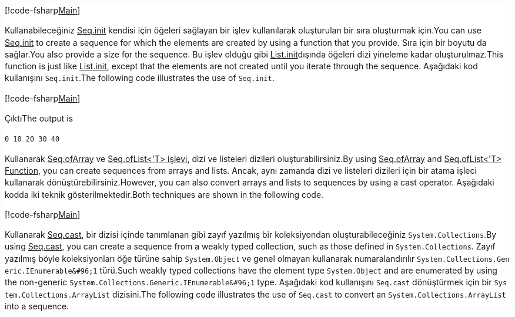 [!code-fsharp[Main](../../../samples/snippets/fsharp/fssequences/snippet9.fs)]

<span data-ttu-id="3b3c9-153">Kullanabileceğiniz [Seq.init](https://msdn.microsoft.com/library/059de69d-812c-4f8e-be86-88aa72101576) kendisi için öğeleri sağlayan bir işlev kullanılarak oluşturulan bir sıra oluşturmak için.</span><span class="sxs-lookup"><span data-stu-id="3b3c9-153">You can use [Seq.init](https://msdn.microsoft.com/library/059de69d-812c-4f8e-be86-88aa72101576) to create a sequence for which the elements are created by using a function that you provide.</span></span> <span data-ttu-id="3b3c9-154">Sıra için bir boyutu da sağlar.</span><span class="sxs-lookup"><span data-stu-id="3b3c9-154">You also provide a size for the sequence.</span></span> <span data-ttu-id="3b3c9-155">Bu işlev olduğu gibi [List.init](https://msdn.microsoft.com/library/dd38c096-0ea8-4858-be6b-794b90418b83)dışında öğeleri dizi yineleme kadar oluşturulmaz.</span><span class="sxs-lookup"><span data-stu-id="3b3c9-155">This function is just like [List.init](https://msdn.microsoft.com/library/dd38c096-0ea8-4858-be6b-794b90418b83), except that the elements are not created until you iterate through the sequence.</span></span> <span data-ttu-id="3b3c9-156">Aşağıdaki kod kullanışını `Seq.init`.</span><span class="sxs-lookup"><span data-stu-id="3b3c9-156">The following code illustrates the use of `Seq.init`.</span></span>

[!code-fsharp[Main](../../../samples/snippets/fsharp/fssequences/snippet10.fs)]

<span data-ttu-id="3b3c9-157">Çıktı</span><span class="sxs-lookup"><span data-stu-id="3b3c9-157">The output is</span></span>

```
0 10 20 30 40
```

<span data-ttu-id="3b3c9-158">Kullanarak [Seq.ofArray](https://msdn.microsoft.com/library/299cd4d9-be72-4511-aac8-089e1ddaac99) ve [Seq.ofList&#60;'T&#62; işlevi](https://msdn.microsoft.com/visualfsharpdocs/conceptual/seq.oflist%5b%27t%5d-function-%5bfsharp%5d), dizi ve listeleri dizileri oluşturabilirsiniz.</span><span class="sxs-lookup"><span data-stu-id="3b3c9-158">By using [Seq.ofArray](https://msdn.microsoft.com/library/299cd4d9-be72-4511-aac8-089e1ddaac99) and [Seq.ofList&#60;'T&#62; Function](https://msdn.microsoft.com/visualfsharpdocs/conceptual/seq.oflist%5b%27t%5d-function-%5bfsharp%5d), you can create sequences from arrays and lists.</span></span> <span data-ttu-id="3b3c9-159">Ancak, aynı zamanda dizi ve listeleri dizileri için bir atama işleci kullanarak dönüştürebilirsiniz.</span><span class="sxs-lookup"><span data-stu-id="3b3c9-159">However, you can also convert arrays and lists to sequences by using a cast operator.</span></span> <span data-ttu-id="3b3c9-160">Aşağıdaki kodda iki teknik gösterilmektedir.</span><span class="sxs-lookup"><span data-stu-id="3b3c9-160">Both techniques are shown in the following code.</span></span>

[!code-fsharp[Main](../../../samples/snippets/fsharp/fssequences/snippet11.fs)]

<span data-ttu-id="3b3c9-161">Kullanarak [Seq.cast](https://msdn.microsoft.com/library/1d087db3-a8b2-41dd-8ddc-227544529334), bir dizisi içinde tanımlanan gibi zayıf yazılmış bir koleksiyondan oluşturabileceğiniz `System.Collections`.</span><span class="sxs-lookup"><span data-stu-id="3b3c9-161">By using [Seq.cast](https://msdn.microsoft.com/library/1d087db3-a8b2-41dd-8ddc-227544529334), you can create a sequence from a weakly typed collection, such as those defined in `System.Collections`.</span></span> <span data-ttu-id="3b3c9-162">Zayıf yazılmış böyle koleksiyonları öğe türüne sahip `System.Object` ve genel olmayan kullanarak numaralandırılır `System.Collections.Generic.IEnumerable&#96;1` türü.</span><span class="sxs-lookup"><span data-stu-id="3b3c9-162">Such weakly typed collections have the element type `System.Object` and are enumerated by using the non-generic `System.Collections.Generic.IEnumerable&#96;1` type.</span></span> <span data-ttu-id="3b3c9-163">Aşağıdaki kod kullanışını `Seq.cast` dönüştürmek için bir `System.Collections.ArrayList` dizisini.</span><span class="sxs-lookup"><span data-stu-id="3b3c9-163">The following code illustrates the use of `Seq.cast` to convert an `System.Collections.ArrayList` into a sequence.</span></span>
